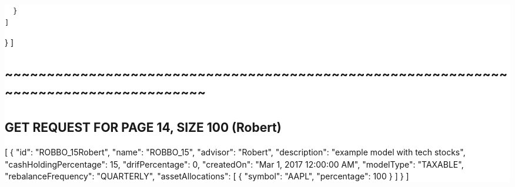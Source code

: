       }
    ]
  }
]


## ~~~~~~~~~~~~~~~~~~~~~~~~~~~~~~~~~~~~~~~~~~~~~~~~~~~~~~~~~~~~~~~~~~~~~~~~~~~~~~~~~~~~
## GET REQUEST FOR PAGE 14, SIZE 100 (Robert)
[
  {
    "id": "ROBBO_15Robert",
    "name": "ROBBO_15",
    "advisor": "Robert",
    "description": "example model with tech stocks",
    "cashHoldingPercentage": 15,
    "drifPercentage": 0,
    "createdOn": "Mar 1, 2017 12:00:00 AM",
    "modelType": "TAXABLE",
    "rebalanceFrequency": "QUARTERLY",
    "assetAllocations": [
      {
        "symbol": "AAPL",
        "percentage": 100
      }
    ]
  }
]